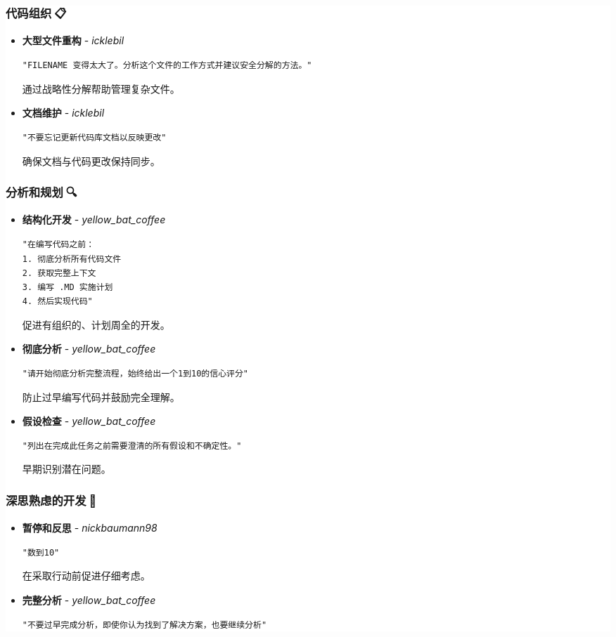 ### 代码组织 📋

-   **大型文件重构** - _icklebil_

    ```
    "FILENAME 变得太大了。分析这个文件的工作方式并建议安全分解的方法。"
    ```

    通过战略性分解帮助管理复杂文件。

-   **文档维护** - _icklebil_
    ```
    "不要忘记更新代码库文档以反映更改"
    ```
    确保文档与代码更改保持同步。

### 分析和规划 🔍

-   **结构化开发** - _yellow_bat_coffee_

    ```
    "在编写代码之前：
    1. 彻底分析所有代码文件
    2. 获取完整上下文
    3. 编写 .MD 实施计划
    4. 然后实现代码"
    ```

    促进有组织的、计划周全的开发。

-   **彻底分析** - _yellow_bat_coffee_

    ```
    "请开始彻底分析完整流程，始终给出一个1到10的信心评分"
    ```

    防止过早编写代码并鼓励完全理解。

-   **假设检查** - _yellow_bat_coffee_
    ```
    "列出在完成此任务之前需要澄清的所有假设和不确定性。"
    ```
    早期识别潜在问题。

### 深思熟虑的开发 🤔

-   **暂停和反思** - _nickbaumann98_

    ```
    "数到10"
    ```

    在采取行动前促进仔细考虑。

-   **完整分析** - _yellow_bat_coffee_

    ```
    "不要过早完成分析，即使你认为找到了解决方案，也要继续分析"
    ```
